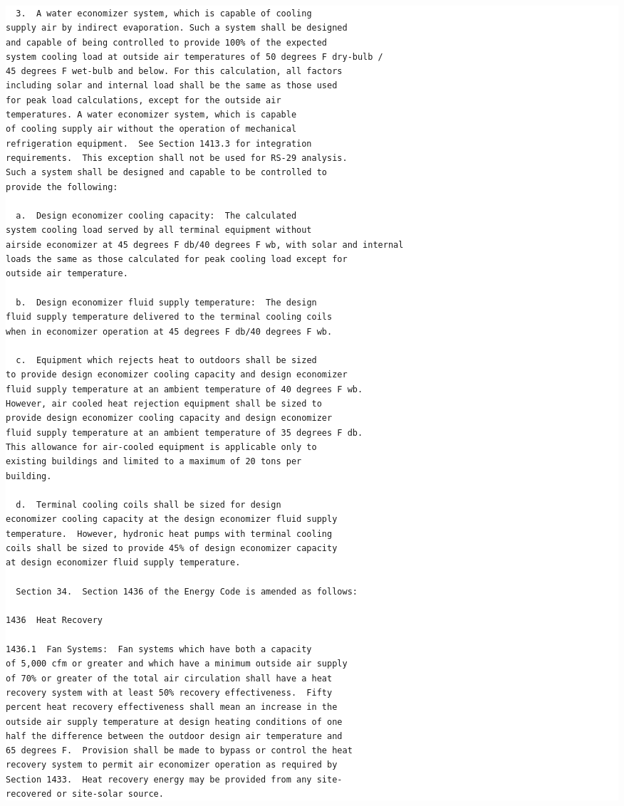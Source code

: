       3.  A water economizer system, which is capable of cooling  
    supply air by indirect evaporation. Such a system shall be designed  
    and capable of being controlled to provide 100% of the expected  
    system cooling load at outside air temperatures of 50 degrees F dry-bulb /  
    45 degrees F wet-bulb and below. For this calculation, all factors  
    including solar and internal load shall be the same as those used  
    for peak load calculations, except for the outside air  
    temperatures. A water economizer system, which is capable  
    of cooling supply air without the operation of mechanical  
    refrigeration equipment.  See Section 1413.3 for integration  
    requirements.  This exception shall not be used for RS-29 analysis.  
    Such a system shall be designed and capable to be controlled to  
    provide the following:  
  
      a.  Design economizer cooling capacity:  The calculated  
    system cooling load served by all terminal equipment without  
    airside economizer at 45 degrees F db/40 degrees F wb, with solar and internal  
    loads the same as those calculated for peak cooling load except for  
    outside air temperature.  
  
      b.  Design economizer fluid supply temperature:  The design  
    fluid supply temperature delivered to the terminal cooling coils  
    when in economizer operation at 45 degrees F db/40 degrees F wb.  
  
      c.  Equipment which rejects heat to outdoors shall be sized  
    to provide design economizer cooling capacity and design economizer  
    fluid supply temperature at an ambient temperature of 40 degrees F wb.  
    However, air cooled heat rejection equipment shall be sized to  
    provide design economizer cooling capacity and design economizer  
    fluid supply temperature at an ambient temperature of 35 degrees F db.  
    This allowance for air-cooled equipment is applicable only to  
    existing buildings and limited to a maximum of 20 tons per  
    building.  
  
      d.  Terminal cooling coils shall be sized for design  
    economizer cooling capacity at the design economizer fluid supply  
    temperature.  However, hydronic heat pumps with terminal cooling  
    coils shall be sized to provide 45% of design economizer capacity  
    at design economizer fluid supply temperature.  
  
      Section 34.  Section 1436 of the Energy Code is amended as follows:  
  
    1436  Heat Recovery  
  
    1436.1  Fan Systems:  Fan systems which have both a capacity  
    of 5,000 cfm or greater and which have a minimum outside air supply  
    of 70% or greater of the total air circulation shall have a heat  
    recovery system with at least 50% recovery effectiveness.  Fifty  
    percent heat recovery effectiveness shall mean an increase in the  
    outside air supply temperature at design heating conditions of one  
    half the difference between the outdoor design air temperature and  
    65 degrees F.  Provision shall be made to bypass or control the heat  
    recovery system to permit air economizer operation as required by  
    Section 1433.  Heat recovery energy may be provided from any site-  
    recovered or site-solar source.  
  